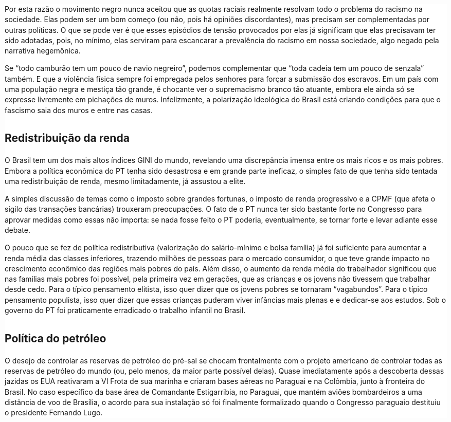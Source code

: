 Por esta razão o movimento negro nunca aceitou que as quotas raciais
realmente resolvam todo o problema do racismo na sociedade. Elas podem
ser um bom começo (ou não, pois há opiniões discordantes), mas precisam
ser complementadas por outras políticas. O que se pode ver é que esses
episódios de tensão provocados por elas já significam que elas
precisavam ter sido adotadas, pois, no mínimo, elas serviram para
escancarar a prevalência do racismo em nossa sociedade, algo negado pela
narrativa hegemônica.

Se “todo camburão tem um pouco de navio negreiro”, podemos complementar
que “toda cadeia tem um pouco de senzala” também. E que a violência
física sempre foi empregada pelos senhores para forçar a submissão dos
escravos. Em um país com uma população negra e mestiça tão grande, é
chocante ver o supremacismo branco tão atuante, embora ele ainda só se
expresse livremente em pichações de muros. Infelizmente, a polarização
ideológica do Brasil está criando condições para que o fascismo saia dos
muros e entre nas casas.

Redistribuição da renda
---------------------------------------------------

O Brasil tem um dos mais altos índices GINI do mundo, revelando uma
discrepância imensa entre os mais ricos e os mais pobres. Embora a
política econômica do PT tenha sido desastrosa e em grande parte
ineficaz, o simples fato de que tenha sido tentada uma redistribuição de
renda, mesmo limitadamente, já assustou a elite.

A simples discussão de temas como o imposto sobre grandes fortunas, o
imposto de renda progressivo e a CPMF (que afeta o sigilo das transações
bancárias) trouxeram preocupações. O fato de o PT nunca ter sido
bastante forte no Congresso para aprovar medidas como essas não importa:
se nada fosse feito o PT poderia, eventualmente, se tornar forte e levar
adiante esse debate.

O pouco que se fez de política redistributiva (valorização do
salário-mínimo e bolsa família) já foi suficiente para aumentar a renda
média das classes inferiores, trazendo milhões de pessoas para o mercado
consumidor, o que teve grande impacto no crescimento econômico das
regiões mais pobres do país. Além disso, o aumento da renda média do
trabalhador significou que nas famílias mais pobres foi possível, pela
primeira vez em gerações, que as crianças e os jovens não tivessem que
trabalhar desde cedo. Para o típico pensamento elitista, isso quer dizer
que os jovens pobres se tornaram “vagabundos”. Para o típico pensamento
populista, isso quer dizer que essas crianças puderam viver infâncias
mais plenas e e dedicar-se aos estudos. Sob o governo do PT foi
praticamente erradicado o trabalho infantil no Brasil.

Política do petróleo
------------------------------------------------

O desejo de controlar as reservas de petróleo do pré-sal se chocam
frontalmente com o projeto americano de controlar todas as reservas de
petróleo do mundo (ou, pelo menos, da maior parte possível delas). Quase
imediatamente após a descoberta dessas jazidas os EUA reativaram a VI
Frota de sua marinha e criaram bases aéreas no Paraguai e na Colômbia,
junto à fronteira do Brasil. No caso específico da base área de
Comandante Estigarribia, no Paraguai, que mantém aviões bombardeiros a
uma distância de voo de Brasília, o acordo para sua instalação só foi
finalmente formalizado quando o Congresso paraguaio destituiu o
presidente Fernando Lugo.
